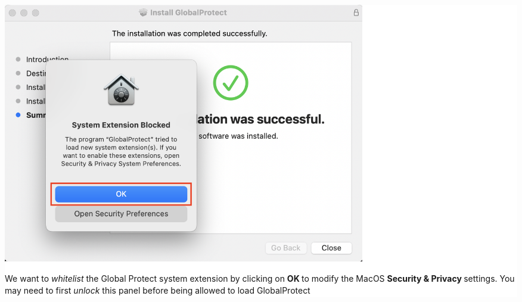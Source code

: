 <img src="global-protect_04.png" width="600"><br>

We want to <em> whitelist </em> the Global Protect system extension by clicking on <strong> OK </strong> to 
modify the MacOS <strong> Security & Privacy </strong> settings. You may need to first <em> unlock </em> this
panel before being allowed to load GlobalProtect 
